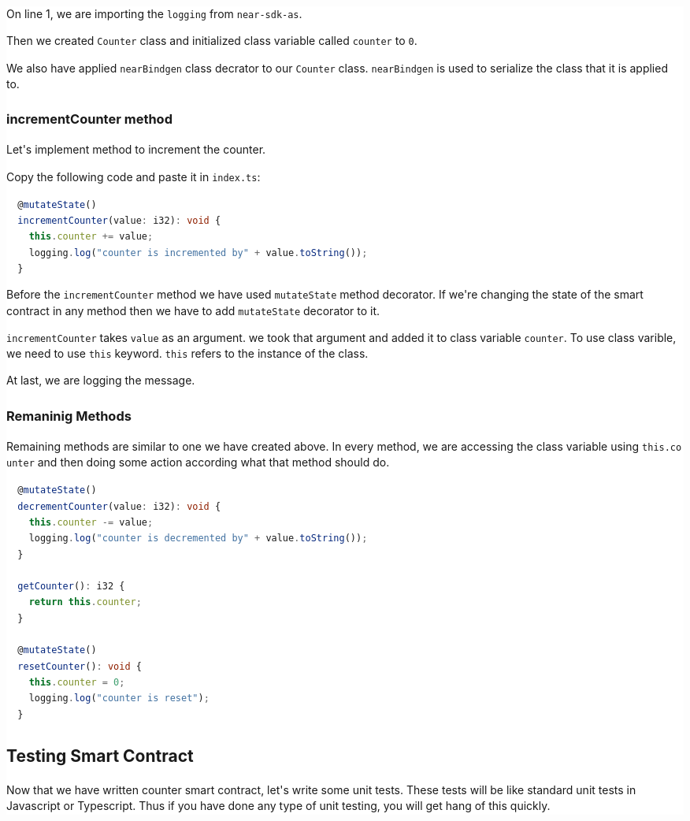 On line 1, we are importing the `logging` from `near-sdk-as`.

Then we created `Counter` class and initialized class variable called `counter` to `0`.

We also have applied `nearBindgen` class decrator to our `Counter` class. `nearBindgen` is used to serialize the class that it is applied to.

### incrementCounter method

Let's implement method to increment the counter.

Copy the following code and paste it in `index.ts`:

```ts
  @mutateState()
  incrementCounter(value: i32): void {
    this.counter += value;
    logging.log("counter is incremented by" + value.toString());
  }
```

Before the `incrementCounter` method we have used `mutateState` method decorator. If we're changing the state of the smart contract in any method then we have to add `mutateState` decorator to it.

`incrementCounter` takes `value` as an argument. we took that argument and added it to class variable `counter`. To use class varible, we need to use `this` keyword. `this` refers to the instance of the class.

At last, we are logging the message.

### Remaninig Methods

Remaining methods are similar to one we have created above. In every method, we are accessing the class variable using `this.counter` and then doing some action according what that method should do.

```ts
  @mutateState()
  decrementCounter(value: i32): void {
    this.counter -= value;
    logging.log("counter is decremented by" + value.toString());
  }
  
  getCounter(): i32 {
    return this.counter;
  }
  
  @mutateState()
  resetCounter(): void {
    this.counter = 0;
    logging.log("counter is reset");
  }
```

## Testing Smart Contract

Now that we have written counter smart contract, let's write some unit tests. These tests will be like standard unit tests in Javascript or Typescript. Thus if you have done any type of unit testing, you will get hang of this quickly.
